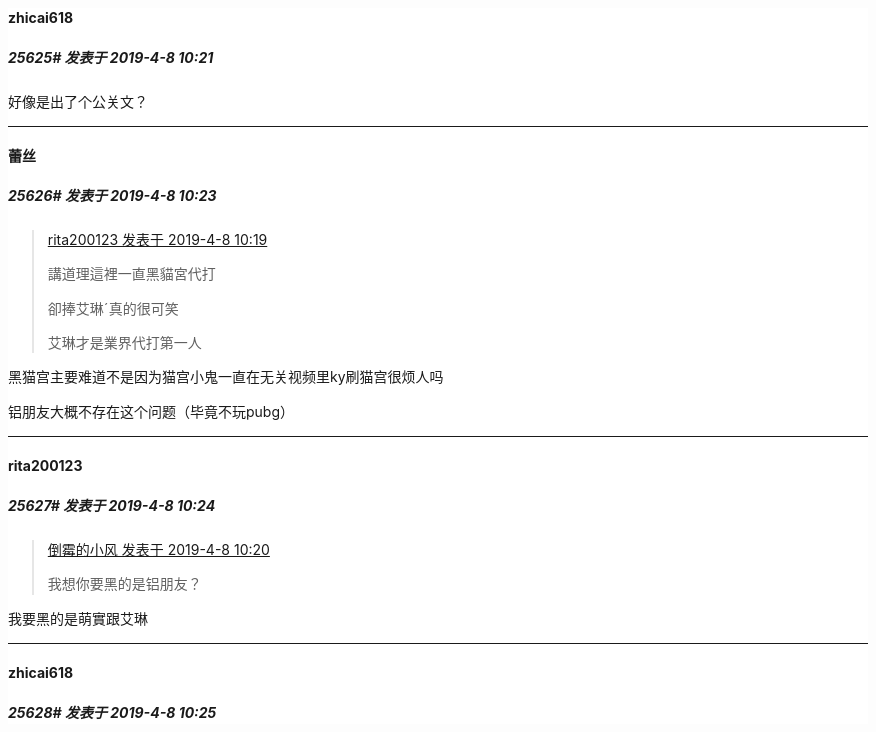 ####  zhicai618  
##### 25625#       发表于 2019-4-8 10:21




好像是出了个公关文？







-----

####  蕾丝  
##### 25626#       发表于 2019-4-8 10:23



<blockquote><a href="httphttps://bbs.saraba1st.com/2b/forum.php?mod=redirect&amp;goto=findpost&amp;pid=43215426&amp;ptid=1801966" target="_blank">rita200123 发表于 2019-4-8 10:19</a>

講道理這裡一直黑貓宮代打

卻捧艾琳ˊ真的很可笑

艾琳才是業界代打第一人</blockquote>
黑猫宫主要难道不是因为猫宫小鬼一直在无关视频里ky刷猫宫很烦人吗


铝朋友大概不存在这个问题（毕竟不玩pubg）







-----

####  rita200123  
##### 25627#       发表于 2019-4-8 10:24



<blockquote><a href="httphttps://bbs.saraba1st.com/2b/forum.php?mod=redirect&amp;goto=findpost&amp;pid=43215441&amp;ptid=1801966" target="_blank">倒霉的小风 发表于 2019-4-8 10:20</a>

我想你要黑的是铝朋友？</blockquote>
我要黑的是萌實跟艾琳







-----

####  zhicai618  
##### 25628#       发表于 2019-4-8 10:25



